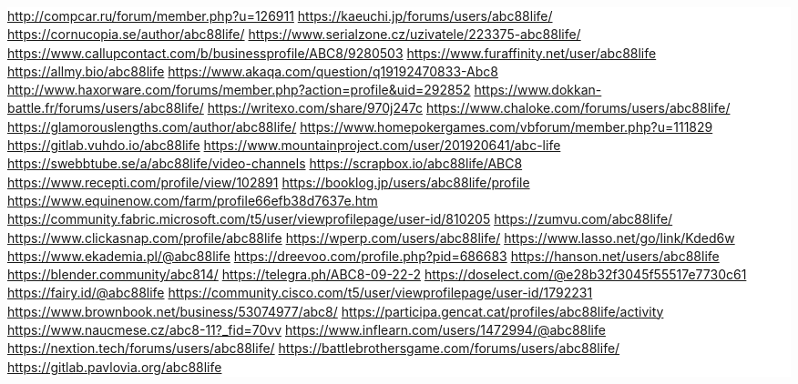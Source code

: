 <a href="http://compcar.ru/forum/member.php?u=126911">http://compcar.ru/forum/member.php?u=126911</a>
<a href="https://kaeuchi.jp/forums/users/abc88life/">https://kaeuchi.jp/forums/users/abc88life/</a>
<a href="https://cornucopia.se/author/abc88life/">https://cornucopia.se/author/abc88life/</a>
<a href="https://www.serialzone.cz/uzivatele/223375-abc88life/">https://www.serialzone.cz/uzivatele/223375-abc88life/</a>
<a href="https://www.callupcontact.com/b/businessprofile/ABC8/9280503">https://www.callupcontact.com/b/businessprofile/ABC8/9280503</a>
<a href="https://www.furaffinity.net/user/abc88life">https://www.furaffinity.net/user/abc88life</a>
<a href="https://allmy.bio/abc88life">https://allmy.bio/abc88life</a>
<a href="https://www.akaqa.com/question/q19192470833-Abc8">https://www.akaqa.com/question/q19192470833-Abc8</a>
<a href="http://www.haxorware.com/forums/member.php?action=profile&uid=292852">http://www.haxorware.com/forums/member.php?action=profile&uid=292852</a>
<a href="https://www.dokkan-battle.fr/forums/users/abc88life/">https://www.dokkan-battle.fr/forums/users/abc88life/</a>
<a href="https://writexo.com/share/970j247c">https://writexo.com/share/970j247c</a>
<a href="https://www.chaloke.com/forums/users/abc88life/">https://www.chaloke.com/forums/users/abc88life/</a>
<a href="https://glamorouslengths.com/author/abc88life/">https://glamorouslengths.com/author/abc88life/</a>
<a href="https://www.homepokergames.com/vbforum/member.php?u=111829">https://www.homepokergames.com/vbforum/member.php?u=111829</a>
<a href="https://gitlab.vuhdo.io/abc88life">https://gitlab.vuhdo.io/abc88life</a>
<a href="https://www.mountainproject.com/user/201920641/abc-life">https://www.mountainproject.com/user/201920641/abc-life</a>
<a href="https://swebbtube.se/a/abc88life/video-channels">https://swebbtube.se/a/abc88life/video-channels</a>
<a href="https://scrapbox.io/abc88life/ABC8">https://scrapbox.io/abc88life/ABC8</a>
<a href="https://www.recepti.com/profile/view/102891">https://www.recepti.com/profile/view/102891</a>
<a href="https://booklog.jp/users/abc88life/profile">https://booklog.jp/users/abc88life/profile</a>
<a href="https://www.equinenow.com/farm/profile66efb38d7637e.htm">https://www.equinenow.com/farm/profile66efb38d7637e.htm</a>
<a href="https://community.fabric.microsoft.com/t5/user/viewprofilepage/user-id/810205">https://community.fabric.microsoft.com/t5/user/viewprofilepage/user-id/810205</a>
<a href="https://zumvu.com/abc88life/">https://zumvu.com/abc88life/</a>
<a href="https://www.clickasnap.com/profile/abc88life">https://www.clickasnap.com/profile/abc88life</a>
<a href="https://wperp.com/users/abc88life/">https://wperp.com/users/abc88life/</a>
<a href="https://www.lasso.net/go/link/Kded6w">https://www.lasso.net/go/link/Kded6w</a>
<a href="https://www.ekademia.pl/@abc88life">https://www.ekademia.pl/@abc88life</a>
<a href="https://dreevoo.com/profile.php?pid=686683">https://dreevoo.com/profile.php?pid=686683</a>
<a href="https://hanson.net/users/abc88life">https://hanson.net/users/abc88life</a>
<a href="https://blender.community/abc814/">https://blender.community/abc814/</a>
<a href="https://telegra.ph/ABC8-09-22-2">https://telegra.ph/ABC8-09-22-2</a>
<a href="https://doselect.com/@e28b32f3045f55517e7730c61">https://doselect.com/@e28b32f3045f55517e7730c61</a>
<a href="https://fairy.id/@abc88life">https://fairy.id/@abc88life</a>
<a href="https://community.cisco.com/t5/user/viewprofilepage/user-id/1792231">https://community.cisco.com/t5/user/viewprofilepage/user-id/1792231</a>
<a href="https://www.brownbook.net/business/53074977/abc8/">https://www.brownbook.net/business/53074977/abc8/</a>
<a href="https://participa.gencat.cat/profiles/abc88life/activity">https://participa.gencat.cat/profiles/abc88life/activity</a>
<a href="https://www.naucmese.cz/abc8-11?_fid=70vv">https://www.naucmese.cz/abc8-11?_fid=70vv</a>
<a href="https://www.inflearn.com/users/1472994/@abc88life">https://www.inflearn.com/users/1472994/@abc88life</a>
<a href="https://nextion.tech/forums/users/abc88life/">https://nextion.tech/forums/users/abc88life/</a>
<a href="https://battlebrothersgame.com/forums/users/abc88life/">https://battlebrothersgame.com/forums/users/abc88life/</a>
<a href="https://gitlab.pavlovia.org/abc88life">https://gitlab.pavlovia.org/abc88life</a>